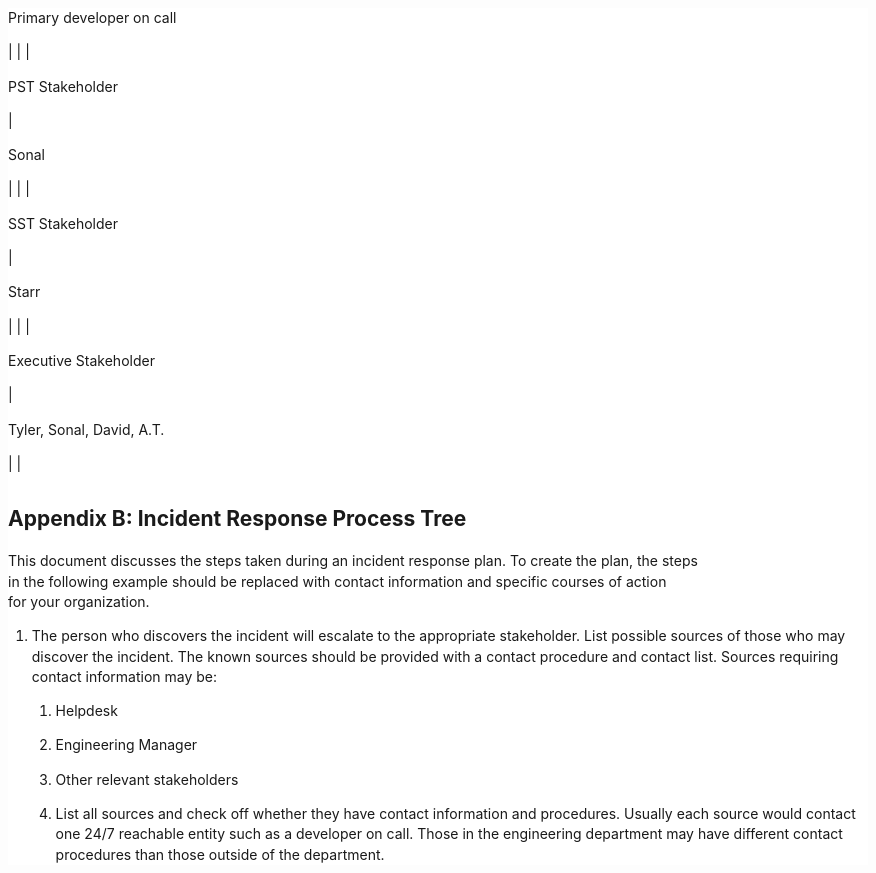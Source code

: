 Primary developer on call

 |  |
|

PST Stakeholder

 |

Sonal

 |  |
|

SST Stakeholder

 |

Starr

 |  |
|

Executive Stakeholder

 |

Tyler, Sonal, David, A.T.

 |  |

Appendix B: Incident Response Process Tree
------------------------------------------

This document discusses the steps taken during an incident response plan. To create the plan, the steps\
in the following example should be replaced with contact information and specific courses of action\
for your organization.

1.  The person who discovers the incident will escalate to the appropriate stakeholder. List possible sources of those who may discover the incident. The known sources should be provided with a contact procedure and contact list. Sources requiring contact information may be:

    1.  Helpdesk

    2.  Engineering Manager

    3.  Other relevant stakeholders

    4.  List all sources and check off whether they have contact information and procedures. Usually each source would contact one 24/7 reachable entity such as a developer on call. Those in the engineering department may have different contact procedures than those outside of the department.
